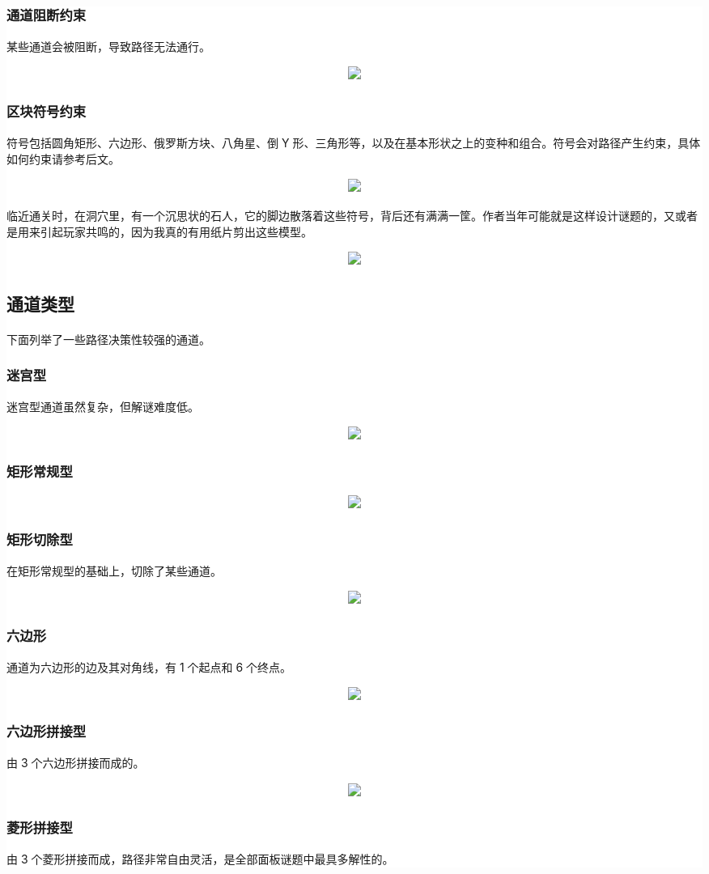 ### 通道阻断约束

某些通道会被阻断，导致路径无法通行。

<div style="text-align:center;"><img src="https://gcore.jsdelivr.net/gh/qingyayaya/cdn/pics/post15/通道阻断约束.jpg" width="400"/></div>

### 区块符号约束

符号包括圆角矩形、六边形、俄罗斯方块、八角星、倒 Y 形、三角形等，以及在基本形状之上的变种和组合。符号会对路径产生约束，具体如何约束请参考后文。

<div style="text-align:center;"><img src="https://gcore.jsdelivr.net/gh/qingyayaya/cdn/pics/post15/区块符号约束1.jpg" width="400"/></div>

临近通关时，在洞穴里，有一个沉思状的石人，它的脚边散落着这些符号，背后还有满满一筐。作者当年可能就是这样设计谜题的，又或者是用来引起玩家共鸣的，因为我真的有用纸片剪出这些模型。

<div style="text-align:center;"><img src="https://gcore.jsdelivr.net/gh/qingyayaya/cdn/pics/post15/区块符号约束2.jpg" width="400"/></div>

## 通道类型

下面列举了一些路径决策性较强的通道。

### 迷宫型

迷宫型通道虽然复杂，但解谜难度低。

<div style="text-align:center;"><img src="https://gcore.jsdelivr.net/gh/qingyayaya/cdn/pics/post15/迷宫型.jpg" width="400"/></div>

### 矩形常规型

<div style="text-align:center;"><img src="https://gcore.jsdelivr.net/gh/qingyayaya/cdn/pics/post15/矩形常规型.jpg" width="400"/></div>

### 矩形切除型

在矩形常规型的基础上，切除了某些通道。

<div style="text-align:center;"><img src="https://gcore.jsdelivr.net/gh/qingyayaya/cdn/pics/post15/矩形切除型.jpg" width="400"/></div>

### 六边形

通道为六边形的边及其对角线，有 1 个起点和 6 个终点。

<div style="text-align:center;"><img src="https://gcore.jsdelivr.net/gh/qingyayaya/cdn/pics/post15/六边形面板.jpg" width="400"/></div>

### 六边形拼接型

由 3 个六边形拼接而成的。

<div style="text-align:center;"><img src="https://gcore.jsdelivr.net/gh/qingyayaya/cdn/pics/post15/六边形拼接型.jpg" width="400"/></div>

### 菱形拼接型

由 3 个菱形拼接而成，路径非常自由灵活，是全部面板谜题中最具多解性的。
